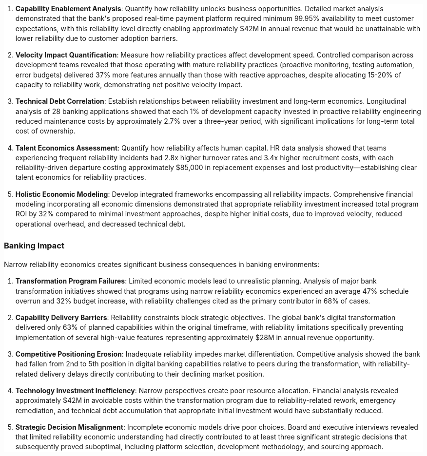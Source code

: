 1. **Capability Enablement Analysis**: Quantify how reliability unlocks business opportunities. Detailed market analysis demonstrated that the bank's proposed real-time payment platform required minimum 99.95% availability to meet customer expectations, with this reliability level directly enabling approximately $42M in annual revenue that would be unattainable with lower reliability due to customer adoption barriers.

2. **Velocity Impact Quantification**: Measure how reliability practices affect development speed. Controlled comparison across development teams revealed that those operating with mature reliability practices (proactive monitoring, testing automation, error budgets) delivered 37% more features annually than those with reactive approaches, despite allocating 15-20% of capacity to reliability work, demonstrating net positive velocity impact.

3. **Technical Debt Correlation**: Establish relationships between reliability investment and long-term economics. Longitudinal analysis of 28 banking applications showed that each 1% of development capacity invested in proactive reliability engineering reduced maintenance costs by approximately 2.7% over a three-year period, with significant implications for long-term total cost of ownership.

4. **Talent Economics Assessment**: Quantify how reliability affects human capital. HR data analysis showed that teams experiencing frequent reliability incidents had 2.8x higher turnover rates and 3.4x higher recruitment costs, with each reliability-driven departure costing approximately $85,000 in replacement expenses and lost productivity—establishing clear talent economics for reliability practices.

5. **Holistic Economic Modeling**: Develop integrated frameworks encompassing all reliability impacts. Comprehensive financial modeling incorporating all economic dimensions demonstrated that appropriate reliability investment increased total program ROI by 32% compared to minimal investment approaches, despite higher initial costs, due to improved velocity, reduced operational overhead, and decreased technical debt.

### Banking Impact
Narrow reliability economics creates significant business consequences in banking environments:

1. **Transformation Program Failures**: Limited economic models lead to unrealistic planning. Analysis of major bank transformation initiatives showed that programs using narrow reliability economics experienced an average 47% schedule overrun and 32% budget increase, with reliability challenges cited as the primary contributor in 68% of cases.

2. **Capability Delivery Barriers**: Reliability constraints block strategic objectives. The global bank's digital transformation delivered only 63% of planned capabilities within the original timeframe, with reliability limitations specifically preventing implementation of several high-value features representing approximately $28M in annual revenue opportunity.

3. **Competitive Positioning Erosion**: Inadequate reliability impedes market differentiation. Competitive analysis showed the bank had fallen from 2nd to 5th position in digital banking capabilities relative to peers during the transformation, with reliability-related delivery delays directly contributing to their declining market position.

4. **Technology Investment Inefficiency**: Narrow perspectives create poor resource allocation. Financial analysis revealed approximately $42M in avoidable costs within the transformation program due to reliability-related rework, emergency remediation, and technical debt accumulation that appropriate initial investment would have substantially reduced.

5. **Strategic Decision Misalignment**: Incomplete economic models drive poor choices. Board and executive interviews revealed that limited reliability economic understanding had directly contributed to at least three significant strategic decisions that subsequently proved suboptimal, including platform selection, development methodology, and sourcing approach.
